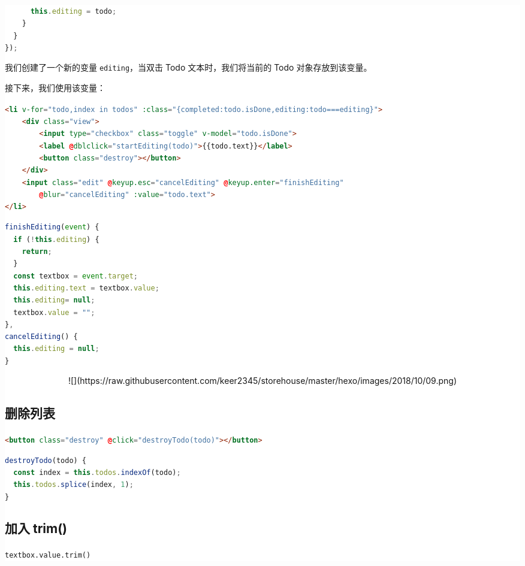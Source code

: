 ```javascript
      this.editing = todo;
    }
  }
});
```

我们创建了一个新的变量 `editing`，当双击 Todo 文本时，我们将当前的 Todo 对象存放到该变量。

接下来，我们使用该变量：
```html
<li v-for="todo,index in todos" :class="{completed:todo.isDone,editing:todo===editing}">
    <div class="view">
        <input type="checkbox" class="toggle" v-model="todo.isDone">
        <label @dblclick="startEditing(todo)">{{todo.text}}</label>
        <button class="destroy"></button>
    </div>
    <input class="edit" @keyup.esc="cancelEditing" @keyup.enter="finishEditing"
        @blur="cancelEditing" :value="todo.text">
</li>
```

```javascript
finishEditing(event) {
  if (!this.editing) {
    return;
  }
  const textbox = event.target;
  this.editing.text = textbox.value;
  this.editing= null;
  textbox.value = "";
},
cancelEditing() {
  this.editing = null;
}
```


<center>
![](https://raw.githubusercontent.com/keer2345/storehouse/master/hexo/images/2018/10/09.png)
</center>

## 删除列表
```html
<button class="destroy" @click="destroyTodo(todo)"></button>
```
```javascript
destroyTodo(todo) {
  const index = this.todos.indexOf(todo);
  this.todos.splice(index, 1);
}
```

## 加入 trim()
```
textbox.value.trim()
```
